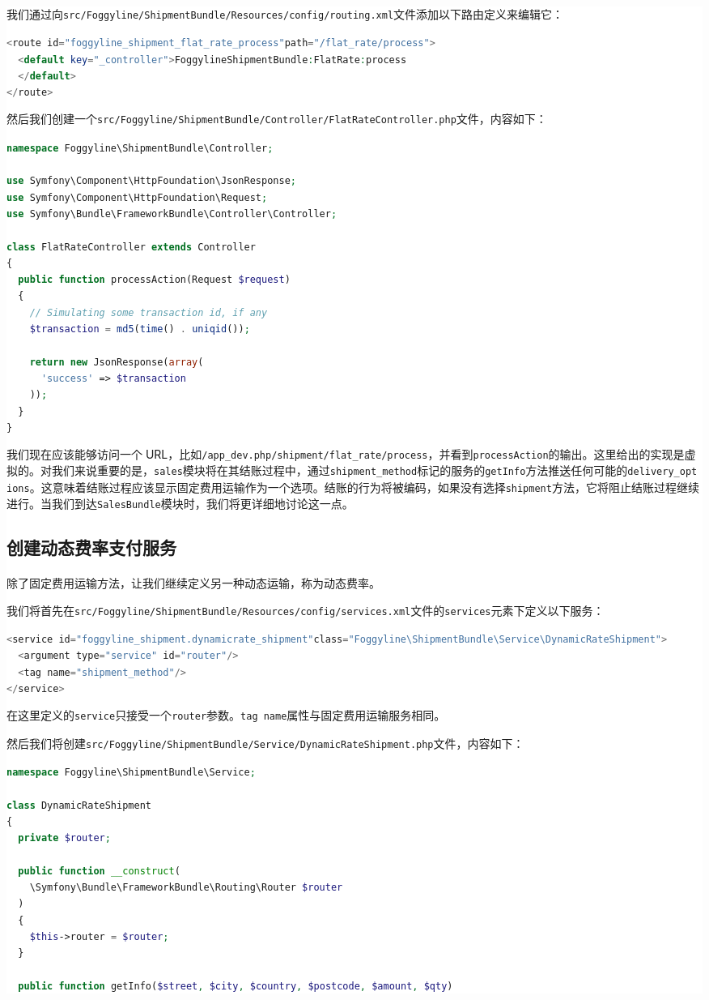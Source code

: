 我们通过向`src/Foggyline/ShipmentBundle/Resources/config/routing.xml`文件添加以下路由定义来编辑它：

```php
<route id="foggyline_shipment_flat_rate_process"path="/flat_rate/process">
  <default key="_controller">FoggylineShipmentBundle:FlatRate:process
  </default>
</route>
```

然后我们创建一个`src/Foggyline/ShipmentBundle/Controller/FlatRateController.php`文件，内容如下：

```php
namespace Foggyline\ShipmentBundle\Controller;

use Symfony\Component\HttpFoundation\JsonResponse;
use Symfony\Component\HttpFoundation\Request;
use Symfony\Bundle\FrameworkBundle\Controller\Controller;

class FlatRateController extends Controller
{
  public function processAction(Request $request)
  {
    // Simulating some transaction id, if any
    $transaction = md5(time() . uniqid());

    return new JsonResponse(array(
      'success' => $transaction
    ));
  }
}
```

我们现在应该能够访问一个 URL，比如`/app_dev.php/shipment/flat_rate/process`，并看到`processAction`的输出。这里给出的实现是虚拟的。对我们来说重要的是，`sales`模块将在其结账过程中，通过`shipment_method`标记的服务的`getInfo`方法推送任何可能的`delivery_options`。这意味着结账过程应该显示固定费用运输作为一个选项。结账的行为将被编码，如果没有选择`shipment`方法，它将阻止结账过程继续进行。当我们到达`SalesBundle`模块时，我们将更详细地讨论这一点。

## 创建动态费率支付服务

除了固定费用运输方法，让我们继续定义另一种动态运输，称为动态费率。

我们将首先在`src/Foggyline/ShipmentBundle/Resources/config/services.xml`文件的`services`元素下定义以下服务：

```php
<service id="foggyline_shipment.dynamicrate_shipment"class="Foggyline\ShipmentBundle\Service\DynamicRateShipment">
  <argument type="service" id="router"/>
  <tag name="shipment_method"/>
</service>
```

在这里定义的`service`只接受一个`router`参数。`tag name`属性与固定费用运输服务相同。

然后我们将创建`src/Foggyline/ShipmentBundle/Service/DynamicRateShipment.php`文件，内容如下：

```php
namespace Foggyline\ShipmentBundle\Service;

class DynamicRateShipment
{
  private $router;

  public function __construct(
    \Symfony\Bundle\FrameworkBundle\Routing\Router $router
  )
  {
    $this->router = $router;
  }

  public function getInfo($street, $city, $country, $postcode, $amount, $qty)
```